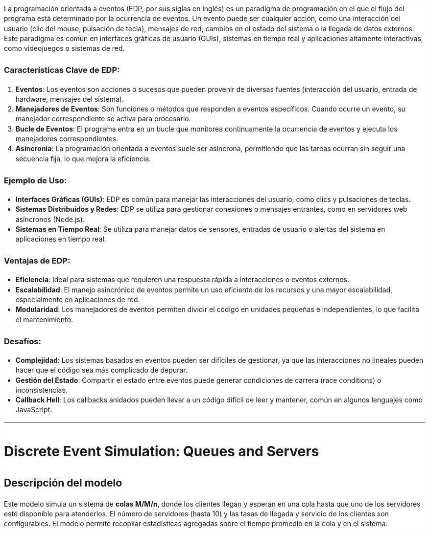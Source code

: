 La programación orientada a eventos (EDP, por sus siglas en inglés) es un paradigma de programación en el que el flujo del programa está determinado por la ocurrencia de eventos. Un evento puede ser cualquier acción, como una interacción del usuario (clic del mouse, pulsación de tecla), mensajes de red, cambios en el estado del sistema o la llegada de datos externos. Este paradigma es común en interfaces gráficas de usuario (GUIs), sistemas en tiempo real y aplicaciones altamente interactivas, como videojuegos o sistemas de red.

### Características Clave de EDP:
1. **Eventos**: Los eventos son acciones o sucesos que pueden provenir de diversas fuentes (interacción del usuario, entrada de hardware, mensajes del sistema).
2. **Manejadores de Eventos**: Son funciones o métodos que responden a eventos específicos. Cuando ocurre un evento, su manejador correspondiente se activa para procesarlo.
3. **Bucle de Eventos**: El programa entra en un bucle que monitorea continuamente la ocurrencia de eventos y ejecuta los manejadores correspondientes.
4. **Asincronía**: La programación orientada a eventos suele ser asíncrona, permitiendo que las tareas ocurran sin seguir una secuencia fija, lo que mejora la eficiencia.

### Ejemplo de Uso:
- **Interfaces Gráficas (GUIs)**: EDP es común para manejar las interacciones del usuario, como clics y pulsaciones de teclas.
- **Sistemas Distribuidos y Redes**: EDP se utiliza para gestionar conexiones o mensajes entrantes, como en servidores web asíncronos (Node.js).
- **Sistemas en Tiempo Real**: Se utiliza para manejar datos de sensores, entradas de usuario o alertas del sistema en aplicaciones en tiempo real.

### Ventajas de EDP:
- **Eficiencia**: Ideal para sistemas que requieren una respuesta rápida a interacciones o eventos externos.
- **Escalabilidad**: El manejo asincrónico de eventos permite un uso eficiente de los recursos y una mayor escalabilidad, especialmente en aplicaciones de red.
- **Modularidad**: Los manejadores de eventos permiten dividir el código en unidades pequeñas e independientes, lo que facilita el mantenimiento.

### Desafíos:
- **Complejidad**: Los sistemas basados en eventos pueden ser difíciles de gestionar, ya que las interacciones no lineales pueden hacer que el código sea más complicado de depurar.
- **Gestión del Estado**: Compartir el estado entre eventos puede generar condiciones de carrera (race conditions) o inconsistencias.
- **Callback Hell**: Los callbacks anidados pueden llevar a un código difícil de leer y mantener, común en algunos lenguajes como JavaScript.

---

# Discrete Event Simulation: Queues and Servers

## Descripción del modelo

Este modelo simula un sistema de **colas M/M/n**, donde los clientes llegan y esperan en una cola hasta que uno de los servidores esté disponible para atenderlos. El número de servidores (hasta 10) y las tasas de llegada y servicio de los clientes son configurables. El modelo permite recopilar estadísticas agregadas sobre el tiempo promedio en la cola y en el sistema.
